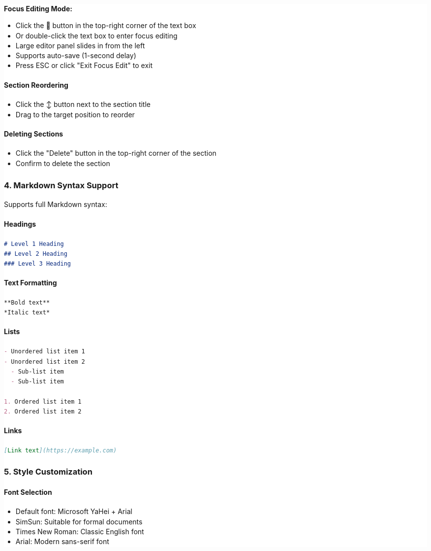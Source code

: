 **Focus Editing Mode:**
- Click the 📝 button in the top-right corner of the text box
- Or double-click the text box to enter focus editing
- Large editor panel slides in from the left
- Supports auto-save (1-second delay)
- Press ESC or click "Exit Focus Edit" to exit

#### Section Reordering
- Click the ↕ button next to the section title
- Drag to the target position to reorder

#### Deleting Sections
- Click the "Delete" button in the top-right corner of the section
- Confirm to delete the section

### 4. Markdown Syntax Support
Supports full Markdown syntax:

#### Headings
```markdown
# Level 1 Heading
## Level 2 Heading
### Level 3 Heading
```

#### Text Formatting
```markdown
**Bold text**
*Italic text*
```

#### Lists
```markdown
- Unordered list item 1
- Unordered list item 2
  - Sub-list item
  - Sub-list item

1. Ordered list item 1
2. Ordered list item 2
```

#### Links
```markdown
[Link text](https://example.com)
```

### 5. Style Customization
#### Font Selection
- Default font: Microsoft YaHei + Arial
- SimSun: Suitable for formal documents
- Times New Roman: Classic English font
- Arial: Modern sans-serif font
